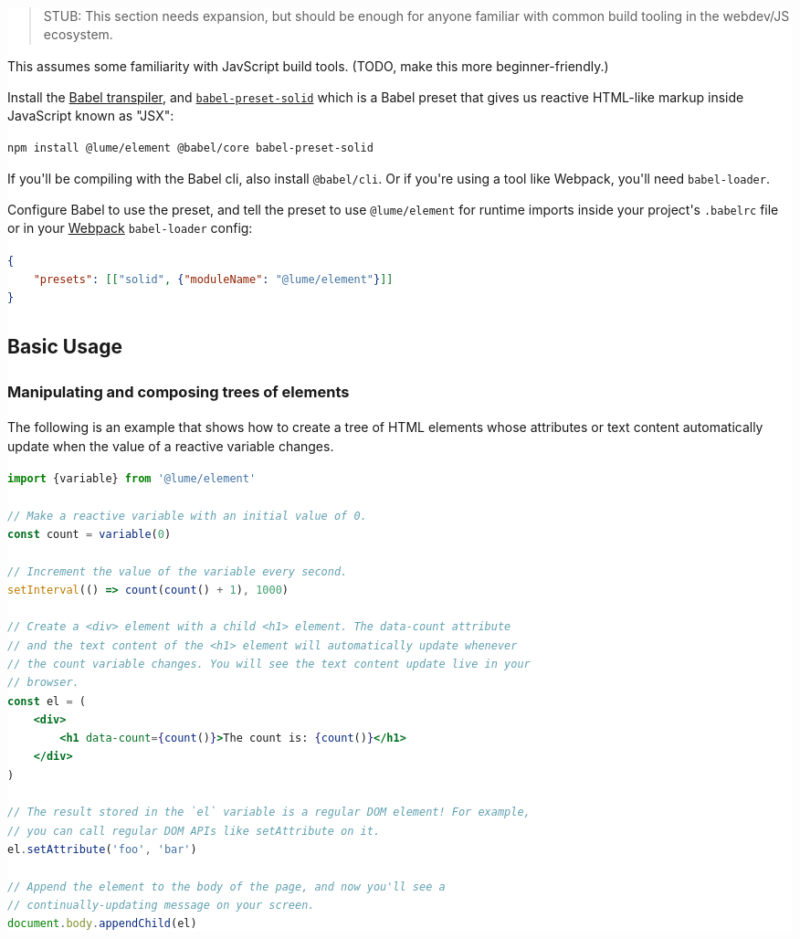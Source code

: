 > STUB: This section needs expansion, but should be enough for anyone
> familiar with common build tooling in the webdev/JS ecosystem.

This assumes some familiarity with JavScript build tools. (TODO, make this
more beginner-friendly.)

Install the [Babel transpiler](http://babeljs.io), and
[`babel-preset-solid`](https://npmjs.com/babel-preset-solid) which is a Babel
preset that gives us reactive HTML-like markup inside JavaScript known as
"JSX":

```sh
npm install @lume/element @babel/core babel-preset-solid
```

If you'll be compiling with the Babel cli, also install `@babel/cli`. Or if
you're using a tool like Webpack, you'll need `babel-loader`.

Configure Babel to use the preset, and tell the preset to use `@lume/element`
for runtime imports inside your project's `.babelrc` file or in your
[Webpack](http://webpack.js.org) `babel-loader` config:

```json
{
	"presets": [["solid", {"moduleName": "@lume/element"}]]
}
```

## Basic Usage

### Manipulating and composing trees of elements

The following is an example that shows how to create a tree of HTML elements
whose attributes or text content automatically update when the value of a
reactive variable changes.

```jsx
import {variable} from '@lume/element'

// Make a reactive variable with an initial value of 0.
const count = variable(0)

// Increment the value of the variable every second.
setInterval(() => count(count() + 1), 1000)

// Create a <div> element with a child <h1> element. The data-count attribute
// and the text content of the <h1> element will automatically update whenever
// the count variable changes. You will see the text content update live in your
// browser.
const el = (
	<div>
		<h1 data-count={count()}>The count is: {count()}</h1>
	</div>
)

// The result stored in the `el` variable is a regular DOM element! For example,
// you can call regular DOM APIs like setAttribute on it.
el.setAttribute('foo', 'bar')

// Append the element to the body of the page, and now you'll see a
// continually-updating message on your screen.
document.body.appendChild(el)
```

